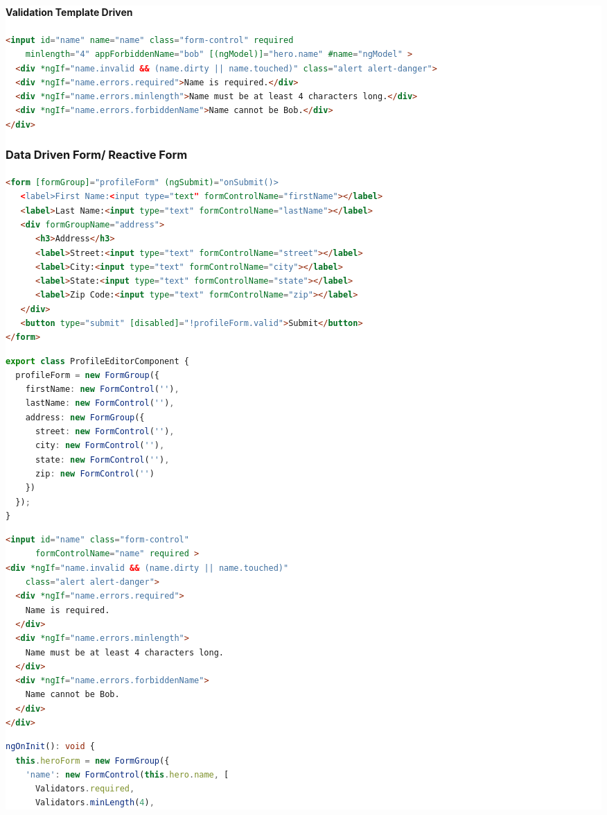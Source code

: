 #### Validation Template Driven

```html
<input id="name" name="name" class="form-control" required 
	minlength="4" appForbiddenName="bob" [(ngModel)]="hero.name" #name="ngModel" >
  <div *ngIf="name.invalid && (name.dirty || name.touched)" class="alert alert-danger">
  <div *ngIf="name.errors.required">Name is required.</div>
  <div *ngIf="name.errors.minlength">Name must be at least 4 characters long.</div>
  <div *ngIf="name.errors.forbiddenName">Name cannot be Bob.</div>
</div>
```

### Data Driven Form/ Reactive Form

```html
<form [formGroup]="profileForm" (ngSubmit)="onSubmit()>
   <label>First Name:<input type="text" formControlName="firstName"></label>
   <label>Last Name:<input type="text" formControlName="lastName"></label>
   <div formGroupName="address">
      <h3>Address</h3>
      <label>Street:<input type="text" formControlName="street"></label>
      <label>City:<input type="text" formControlName="city"></label>  
      <label>State:<input type="text" formControlName="state"></label>
      <label>Zip Code:<input type="text" formControlName="zip"></label>
   </div>
   <button type="submit" [disabled]="!profileForm.valid">Submit</button>
</form>
```

```ts
export class ProfileEditorComponent {
  profileForm = new FormGroup({
    firstName: new FormControl(''),
    lastName: new FormControl(''),
    address: new FormGroup({
      street: new FormControl(''),
      city: new FormControl(''),
      state: new FormControl(''),
      zip: new FormControl('')
    })
  });
}
```

```html
<input id="name" class="form-control"
      formControlName="name" required >
<div *ngIf="name.invalid && (name.dirty || name.touched)"
    class="alert alert-danger">
  <div *ngIf="name.errors.required">
    Name is required.
  </div>
  <div *ngIf="name.errors.minlength">
    Name must be at least 4 characters long.
  </div>
  <div *ngIf="name.errors.forbiddenName">
    Name cannot be Bob.
  </div>
</div>
```
```ts
ngOnInit(): void {
  this.heroForm = new FormGroup({
    'name': new FormControl(this.hero.name, [
      Validators.required,
      Validators.minLength(4),
```